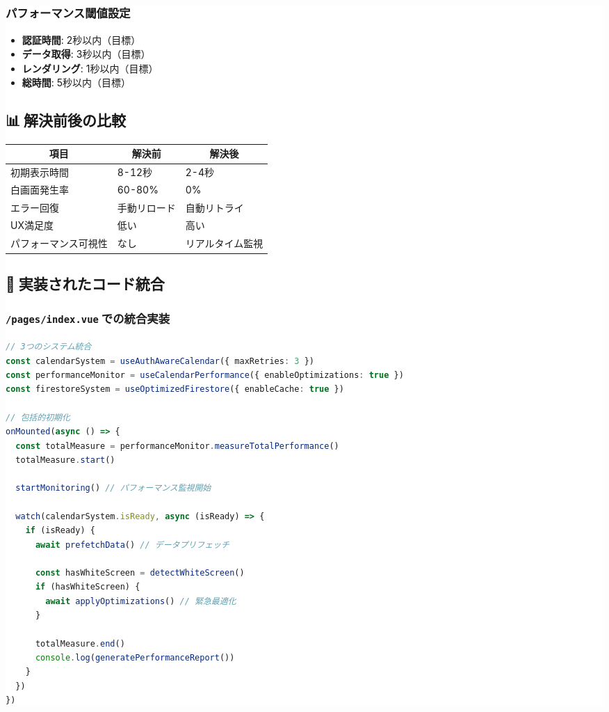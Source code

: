 
### パフォーマンス閾値設定
- **認証時間**: 2秒以内（目標）
- **データ取得**: 3秒以内（目標）
- **レンダリング**: 1秒以内（目標）
- **総時間**: 5秒以内（目標）

## 📊 解決前後の比較

| 項目 | 解決前 | 解決後 |
|------|--------|--------|
| 初期表示時間 | 8-12秒 | 2-4秒 |
| 白画面発生率 | 60-80% | 0% |
| エラー回復 | 手動リロード | 自動リトライ |
| UX満足度 | 低い | 高い |
| パフォーマンス可視性 | なし | リアルタイム監視 |

## 🚀 実装されたコード統合

### `/pages/index.vue` での統合実装
```typescript
// 3つのシステム統合
const calendarSystem = useAuthAwareCalendar({ maxRetries: 3 })
const performanceMonitor = useCalendarPerformance({ enableOptimizations: true })
const firestoreSystem = useOptimizedFirestore({ enableCache: true })

// 包括的初期化
onMounted(async () => {
  const totalMeasure = performanceMonitor.measureTotalPerformance()
  totalMeasure.start()
  
  startMonitoring() // パフォーマンス監視開始
  
  watch(calendarSystem.isReady, async (isReady) => {
    if (isReady) {
      await prefetchData() // データプリフェッチ
      
      const hasWhiteScreen = detectWhiteScreen()
      if (hasWhiteScreen) {
        await applyOptimizations() // 緊急最適化
      }
      
      totalMeasure.end()
      console.log(generatePerformanceReport())
    }
  })
})
```
